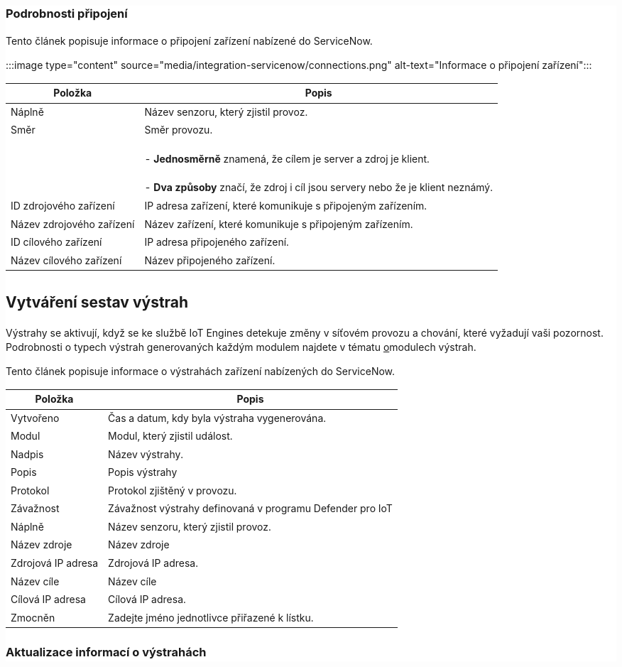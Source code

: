
### <a name="connection-details"></a>Podrobnosti připojení

Tento článek popisuje informace o připojení zařízení nabízené do ServiceNow.

:::image type="content" source="media/integration-servicenow/connections.png" alt-text="Informace o připojení zařízení":::

| Položka | Popis |
|--|--|
| Náplně | Název senzoru, který zjistil provoz. |
| Směr | Směr provozu. <br /> <br /> - **Jednosměrně** znamená, že cílem je server a zdroj je klient. <br /> <br /> - **Dva způsoby** značí, že zdroj i cíl jsou servery nebo že je klient neznámý. |
| ID zdrojového zařízení | IP adresa zařízení, které komunikuje s připojeným zařízením. |
| Název zdrojového zařízení | Název zařízení, které komunikuje s připojeným zařízením. |
| ID cílového zařízení | IP adresa připojeného zařízení. |
| Název cílového zařízení | Název připojeného zařízení. |

## <a name="alert-reporting"></a>Vytváření sestav výstrah

Výstrahy se aktivují, když se ke službě IoT Engines detekuje změny v síťovém provozu a chování, které vyžadují vaši pozornost. Podrobnosti o typech výstrah generovaných každým modulem najdete v tématu [o](#about-alert-engines)modulech výstrah.

Tento článek popisuje informace o výstrahách zařízení nabízených do ServiceNow.

| Položka | Popis |
|--|--|
| Vytvořeno | Čas a datum, kdy byla výstraha vygenerována. |
| Modul | Modul, který zjistil událost. |
| Nadpis | Název výstrahy. |
| Popis | Popis výstrahy |
| Protokol | Protokol zjištěný v provozu. |
| Závažnost | Závažnost výstrahy definovaná v programu Defender pro IoT |
| Náplně | Název senzoru, který zjistil provoz. |
| Název zdroje | Název zdroje |
| Zdrojová IP adresa| Zdrojová IP adresa. |
| Název cíle | Název cíle |
| Cílová IP adresa | Cílová IP adresa. |
| Zmocněn | Zadejte jméno jednotlivce přiřazené k lístku. |

### <a name="updating-alert-information"></a>Aktualizace informací o výstrahách
